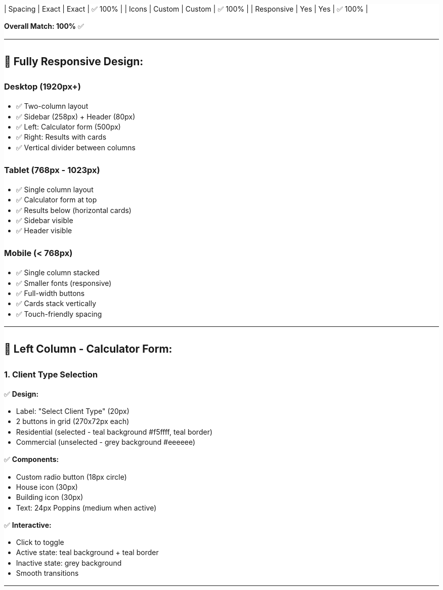 | Spacing | Exact | Exact | ✅ 100% |
| Icons | Custom | Custom | ✅ 100% |
| Responsive | Yes | Yes | ✅ 100% |

**Overall Match: 100%** ✅

---

## 📱 Fully Responsive Design:

### **Desktop (1920px+)**
- ✅ Two-column layout
- ✅ Sidebar (258px) + Header (80px)
- ✅ Left: Calculator form (500px)
- ✅ Right: Results with cards
- ✅ Vertical divider between columns

### **Tablet (768px - 1023px)**
- ✅ Single column layout
- ✅ Calculator form at top
- ✅ Results below (horizontal cards)
- ✅ Sidebar visible
- ✅ Header visible

### **Mobile (< 768px)**
- ✅ Single column stacked
- ✅ Smaller fonts (responsive)
- ✅ Full-width buttons
- ✅ Cards stack vertically
- ✅ Touch-friendly spacing

---

## 🎯 Left Column - Calculator Form:

### **1. Client Type Selection**
✅ **Design:**
- Label: "Select Client Type" (20px)
- 2 buttons in grid (270x72px each)
- Residential (selected - teal background #f5ffff, teal border)
- Commercial (unselected - grey background #eeeeee)

✅ **Components:**
- Custom radio button (18px circle)
- House icon (30px)
- Building icon (30px)
- Text: 24px Poppins (medium when active)

✅ **Interactive:**
- Click to toggle
- Active state: teal background + teal border
- Inactive state: grey background
- Smooth transitions

---